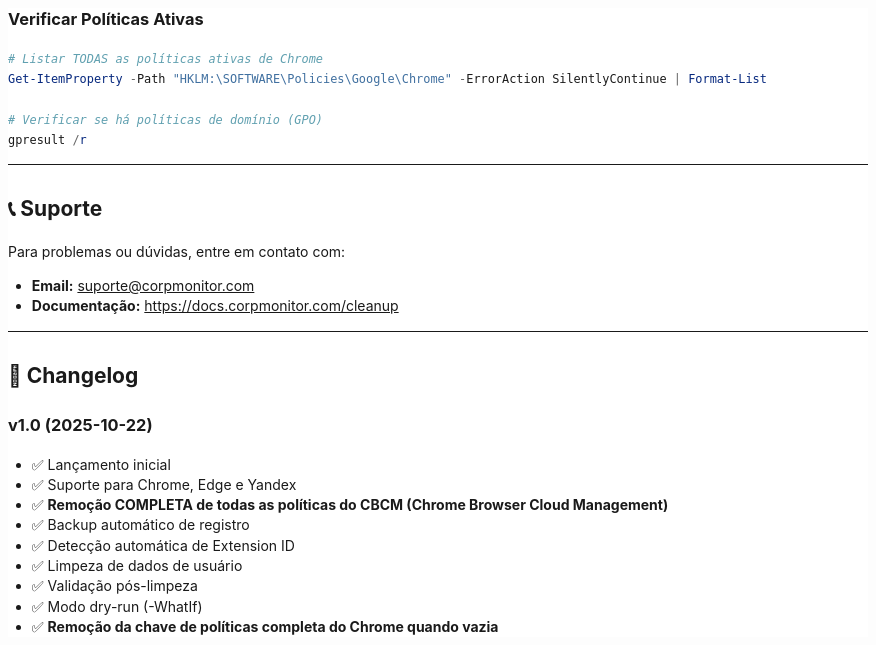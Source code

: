 ### Verificar Políticas Ativas

```powershell
# Listar TODAS as políticas ativas de Chrome
Get-ItemProperty -Path "HKLM:\SOFTWARE\Policies\Google\Chrome" -ErrorAction SilentlyContinue | Format-List

# Verificar se há políticas de domínio (GPO)
gpresult /r
```

---

## 📞 Suporte

Para problemas ou dúvidas, entre em contato com:
- **Email:** suporte@corpmonitor.com
- **Documentação:** https://docs.corpmonitor.com/cleanup

---

## 📝 Changelog

### v1.0 (2025-10-22)
- ✅ Lançamento inicial
- ✅ Suporte para Chrome, Edge e Yandex
- ✅ **Remoção COMPLETA de todas as políticas do CBCM (Chrome Browser Cloud Management)**
- ✅ Backup automático de registro
- ✅ Detecção automática de Extension ID
- ✅ Limpeza de dados de usuário
- ✅ Validação pós-limpeza
- ✅ Modo dry-run (-WhatIf)
- ✅ **Remoção da chave de políticas completa do Chrome quando vazia**
